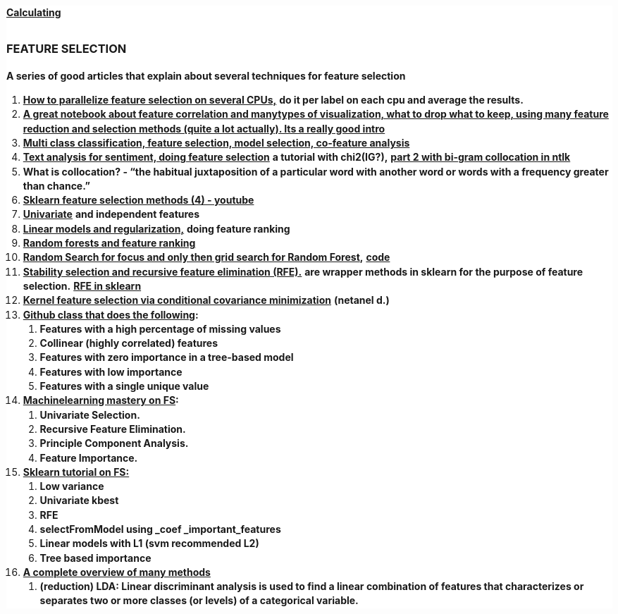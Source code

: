 [**Calculating** ](https://stackoverflow.com/questions/20892799/using-pandas-calculate-cram%C3%A9rs-coefficient-matrix)

##

### **FEATURE SELECTION**

**A series of good articles that explain about several techniques for feature selection**

1. [**How to parallelize feature selection on several CPUs,**](https://stackoverflow.com/questions/37037450/multi-label-feature-selection-using-sklearn) **do it per label on each cpu and average the results.**
2. [**A great notebook about feature correlation and manytypes of visualization, what to drop what to keep, using many feature reduction and selection methods (quite a lot actually). Its a really good intro**](https://www.kaggle.com/kanncaa1/feature-selection-and-data-visualization)
3. [**Multi class classification, feature selection, model selection, co-feature analysis**](https://towardsdatascience.com/multi-class-text-classification-with-scikit-learn-12f1e60e0a9f)
4. [**Text analysis for sentiment, doing feature selection**](https://streamhacker.com/tag/chi-square/) **a tutorial with chi2(IG?),** [**part 2 with bi-gram collocation in ntlk**](https://streamhacker.com/2010/05/24/text-classification-sentiment-analysis-stopwords-collocations/)
5. **What is collocation? - “the habitual juxtaposition of a particular word with another word or words with a frequency greater than chance.”**
6. [**Sklearn feature selection methods (4) - youtube**](https://www.youtube.com/watch?v=wjKvyk8xStg)
7. [**Univariate**](http://blog.datadive.net/selecting-good-features-part-i-univariate-selection/) **and independent features**
8. [**Linear models and regularization,**](http://blog.datadive.net/selecting-good-features-part-ii-linear-models-and-regularization/) **doing feature ranking**
9. [**Random forests and feature ranking**](http://blog.datadive.net/selecting-good-features-part-iii-random-forests/)
10. [**Random Search for focus and only then grid search for Random Forest**](https://towardsdatascience.com/hyperparameter-tuning-the-random-forest-in-python-using-scikit-learn-28d2aa77dd74)**,** [**code**](https://github.com/WillKoehrsen/Machine-Learning-Projects/blob/master/random\_forest\_explained/Improving%20Random%20Forest%20Part%202.ipynb)
11. [**Stability selection and recursive feature elimination (RFE).**](http://blog.datadive.net/selecting-good-features-part-iv-stability-selection-rfe-and-everything-side-by-side/) **are wrapper methods in sklearn for the purpose of feature selection.** [**RFE in sklearn**](http://scikit-learn.org/stable/modules/generated/sklearn.feature\_selection.RFE.html)
12. [**Kernel feature selection via conditional covariance minimization**](http://bair.berkeley.edu/blog/2018/01/23/kernels/) **(netanel d.)**
13. [**Github class that does the following**](https://towardsdatascience.com/a-feature-selection-tool-for-machine-learning-in-python-b64dd23710f0)**:**
    1. **Features with a high percentage of missing values**
    2. **Collinear (highly correlated) features**
    3. **Features with zero importance in a tree-based model**
    4. **Features with low importance**
    5. **Features with a single unique value**
14. [**Machinelearning mastery on FS**](https://machinelearningmastery.com/feature-selection-machine-learning-python/)**:**
    1. **Univariate Selection.**
    2. **Recursive Feature Elimination.**
    3. **Principle Component Analysis.**
    4. **Feature Importance.**
15. [**Sklearn tutorial on FS:**](http://scikit-learn.org/stable/modules/feature\_selection.html)
    1. **Low variance**
    2. **Univariate kbest**
    3. **RFE**
    4. **selectFromModel using \_coef \_important\_features**
    5. **Linear models with L1 (svm recommended L2)**
    6. **Tree based importance**
16. [**A complete overview of many methods**](https://www.analyticsvidhya.com/blog/2016/12/introduction-to-feature-selection-methods-with-an-example-or-how-to-select-the-right-variables/)
    1. **(reduction) LDA: Linear discriminant analysis is used to find a linear combination of features that characterizes or separates two or more classes (or levels) of a categorical variable.**